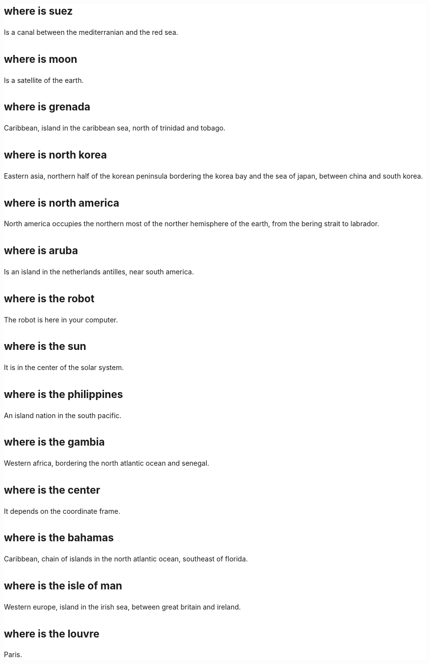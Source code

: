 ## where is suez
Is a canal between the mediterranian and the red sea.

## where is moon
Is a satellite of the earth.

## where is grenada
Caribbean, island in the caribbean sea, north of trinidad and tobago.

## where is north korea
Eastern asia, northern half of the korean peninsula bordering the korea bay and the sea of japan, between china and south korea.

## where is north america
North america occupies the northern most of the norther hemisphere of the earth, from the bering strait to labrador.

## where is aruba
Is an island in the netherlands antilles, near south america.

## where is the robot
The robot is here in your computer.

## where is the sun
It is in the center of the solar system.

## where is the philippines
An island nation in the south pacific.

## where is the gambia
Western africa, bordering the north atlantic ocean and senegal.

## where is the center
It depends on the coordinate frame.

## where is the bahamas
Caribbean, chain of islands in the north atlantic ocean, southeast of florida.

## where is the isle of man
Western europe, island in the irish sea, between great britain and ireland.

## where is the louvre
Paris.
